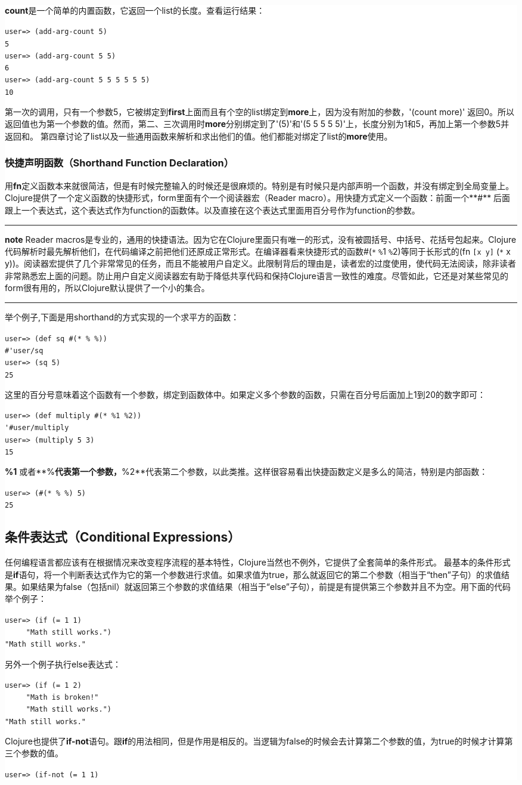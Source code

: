 ```
```
**count**是一个简单的内置函数，它返回一个list的长度。查看运行结果：
```
user=> (add-arg-count 5) 
5 
user=> (add-arg-count 5 5) 
6 
user=> (add-arg-count 5 5 5 5 5 5) 
10 
```
第一次的调用，只有一个参数5，它被绑定到**first**上面而且有个空的list绑定到**more**上，因为没有附加的参数，'(count more)' 返回0。所以返回值也为第一个参数的值。然而，第二、三次调用时**more**分别绑定到了'(5)'和'(5 5 5 5 5)'上，长度分别为1和5，再加上第一个参数5并返回和。
第四章讨论了list以及一些通用函数来解析和求出他们的值。他们都能对绑定了list的**more**使用。
### 快捷声明函数（Shorthand Function Declaration） ###
用**fn**定义函数本来就很简洁，但是有时候完整输入的时候还是很麻烦的。特别是有时候只是内部声明一个函数，并没有绑定到全局变量上。
Clojure提供了一个定义函数的快捷形式，form里面有个一个阅读器宏（Reader macro）。用快捷方式定义一个函数：前面一个**#** 后面跟上一个表达式，这个表达式作为function的函数体。以及直接在这个表达式里面用百分号作为function的参数。

---

**note** Reader macros是专业的，通用的快捷语法。因为它在Clojure里面只有唯一的形式，没有被圆括号、中括号、花括号包起来。Clojure代码解析时最先解析他们，在代码编译之前把他们还原成正常形式。在编译器看来快捷形式的函数#(`*` `%`1 `%`2)等同于长形式的(fn `[x y]` (`*` x y))。阅读器宏提供了几个非常常见的任务，而且不能被用户自定义。此限制背后的理由是，读者宏的过度使用，使代码无法阅读，除非读者非常熟悉宏上面的问题。防止用户自定义阅读器宏有助于降低共享代码和保持Clojure语言一致性的难度。尽管如此，它还是对某些常见的form很有用的，所以Clojure默认提供了一个小的集合。

---

举个例子,下面是用shorthand的方式实现的一个求平方的函数：
```
user=> (def sq #(* % %)) 
#'user/sq 
user=> (sq 5) 
25 
```
这里的百分号意味着这个函数有一个参数，绑定到函数体中。如果定义多个参数的函数，只需在百分号后面加上1到20的数字即可：
```
user=> (def multiply #(* %1 %2)) 
'#user/multiply 
user=> (multiply 5 3) 
15 
```
**%1** 或者**%**代表第一个参数，**%2**代表第二个参数，以此类推。这样很容易看出快捷函数定义是多么的简洁，特别是内部函数：
```
user=> (#(* % %) 5) 
25 
```
## 条件表达式（Conditional Expressions） ##
任何编程语言都应该有在根据情况来改变程序流程的基本特性，Clojure当然也不例外，它提供了全套简单的条件形式。
最基本的条件形式是**if**语句，将一个判断表达式作为它的第一个参数进行求值。如果求值为true，那么就返回它的第二个参数（相当于“then”子句）的求值结果。如果结果为false（包括nil）就返回第三个参数的求值结果（相当于“else”子句），前提是有提供第三个参数并且不为空。用下面的代码举个例子：
```
user=> (if (= 1 1) 
     "Math still works.") 
"Math still works." 
```
另外一个例子执行else表达式：
```
user=> (if (= 1 2) 
     "Math is broken!" 
     "Math still works.") 
"Math still works." 
```
Clojure也提供了**if-not**语句。跟**if**的用法相同，但是作用是相反的。当逻辑为false的时候会去计算第二个参数的值，为true的时候才计算第三个参数的值。
```
user=> (if-not (= 1 1) 
```